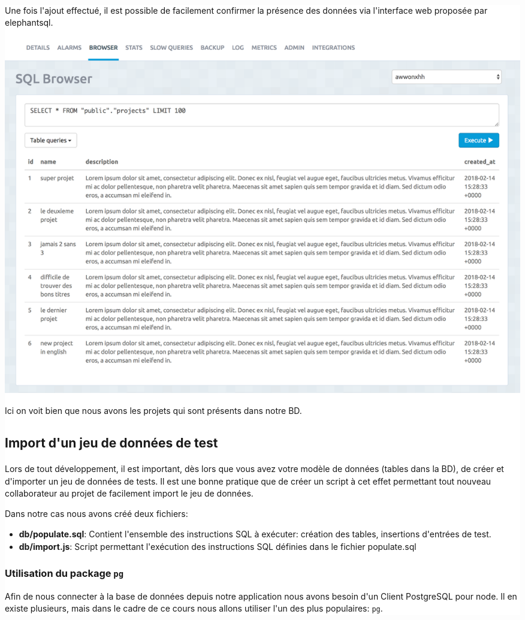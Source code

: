 
Une fois l'ajout effectué, il est possible de facilement confirmer la présence des données via l'interface web proposée par elephantsql.

![Liste des projets](elephantsql_liste_projets.png)

Ici on voit bien que nous avons les projets qui sont présents dans notre BD.

## Import d'un jeu de données de test
Lors de tout développement, il est important, dès lors que vous avez votre modèle de données (tables dans la BD), de créer et d'importer un jeu de données de tests.
Il est une bonne pratique que de créer un script à cet effet permettant tout nouveau collaborateur au projet de facilement import le jeu de données.

Dans notre cas nous avons créé deux fichiers:

* **db/populate.sql**: Contient l'ensemble des instructions SQL à exécuter: création des tables, insertions d'entrées de test.
* **db/import.js**: Script permettant l'exécution des instructions SQL définies dans le fichier populate.sql

### Utilisation du package `pg`
Afin de nous connecter à la base de données depuis notre application nous avons besoin d'un Client PostgreSQL pour node. Il en existe plusieurs, mais dans le cadre de ce cours nous allons utiliser l'un des plus populaires: `pg`.
